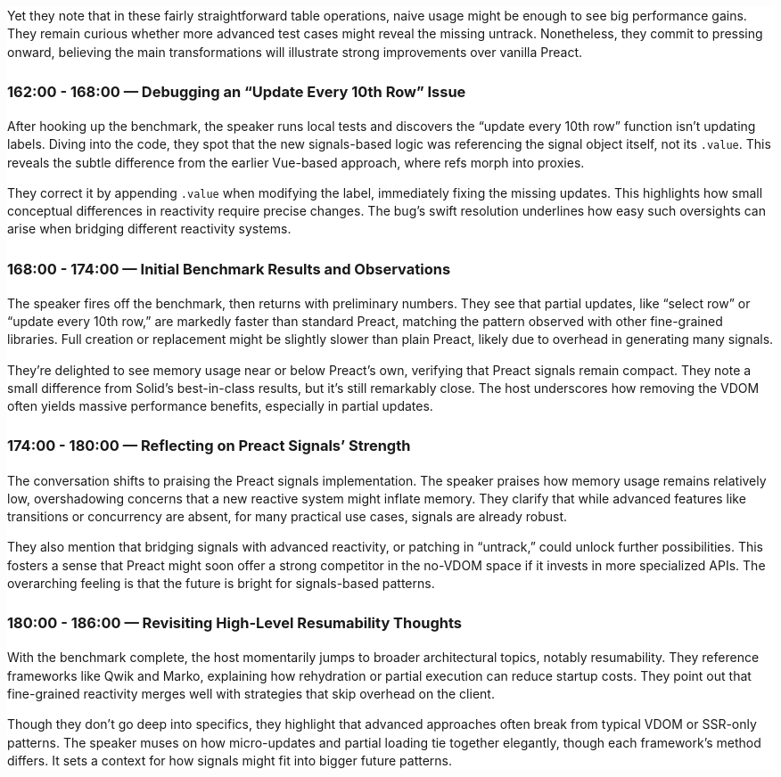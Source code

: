 Yet they note that in these fairly straightforward table operations, naive usage might be enough to see big performance gains. They remain curious whether more advanced test cases might reveal the missing untrack. Nonetheless, they commit to pressing onward, believing the main transformations will illustrate strong improvements over vanilla Preact.

### 162:00 - 168:00 — Debugging an “Update Every 10th Row” Issue

After hooking up the benchmark, the speaker runs local tests and discovers the “update every 10th row” function isn’t updating labels. Diving into the code, they spot that the new signals-based logic was referencing the signal object itself, not its `.value`. This reveals the subtle difference from the earlier Vue-based approach, where refs morph into proxies.

They correct it by appending `.value` when modifying the label, immediately fixing the missing updates. This highlights how small conceptual differences in reactivity require precise changes. The bug’s swift resolution underlines how easy such oversights can arise when bridging different reactivity systems.

### 168:00 - 174:00 — Initial Benchmark Results and Observations

The speaker fires off the benchmark, then returns with preliminary numbers. They see that partial updates, like “select row” or “update every 10th row,” are markedly faster than standard Preact, matching the pattern observed with other fine-grained libraries. Full creation or replacement might be slightly slower than plain Preact, likely due to overhead in generating many signals.

They’re delighted to see memory usage near or below Preact’s own, verifying that Preact signals remain compact. They note a small difference from Solid’s best-in-class results, but it’s still remarkably close. The host underscores how removing the VDOM often yields massive performance benefits, especially in partial updates.

### 174:00 - 180:00 — Reflecting on Preact Signals’ Strength

The conversation shifts to praising the Preact signals implementation. The speaker praises how memory usage remains relatively low, overshadowing concerns that a new reactive system might inflate memory. They clarify that while advanced features like transitions or concurrency are absent, for many practical use cases, signals are already robust.

They also mention that bridging signals with advanced reactivity, or patching in “untrack,” could unlock further possibilities. This fosters a sense that Preact might soon offer a strong competitor in the no-VDOM space if it invests in more specialized APIs. The overarching feeling is that the future is bright for signals-based patterns.

### 180:00 - 186:00 — Revisiting High-Level Resumability Thoughts

With the benchmark complete, the host momentarily jumps to broader architectural topics, notably resumability. They reference frameworks like Qwik and Marko, explaining how rehydration or partial execution can reduce startup costs. They point out that fine-grained reactivity merges well with strategies that skip overhead on the client.

Though they don’t go deep into specifics, they highlight that advanced approaches often break from typical VDOM or SSR-only patterns. The speaker muses on how micro-updates and partial loading tie together elegantly, though each framework’s method differs. It sets a context for how signals might fit into bigger future patterns.
